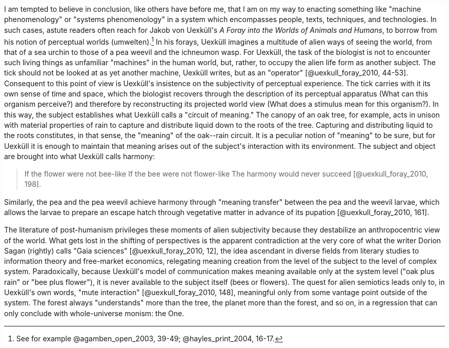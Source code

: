 I am tempted to believe in conclusion, like others have before me, that I am
on my way to enacting something like "machine phenomenology" or "systems
phenomenology" in a system which encompasses people, texts, techniques, and
technologies. In such cases, astute readers often reach for Jakob von
Uexküll's *A Foray into the Worlds of Animals and Humans*, to borrow from his
notion of perceptual worlds (umwelten).[^ln3-umwelten] In his forays, Uexküll
imagines a multitude of alien ways of seeing the world, from that of a sea
urchin to those of a pea weevil and the ichneumon wasp. For Uexküll, the task
of the biologist is not to encounter such living things as unfamiliar
"machines" in the human world, but, rather, to occupy the alien life form as
another subject. The tick should not be looked at as yet another machine,
Uexküll writes, but as an "operator" [@uexkull_foray_2010, 44-53]. Consequent
to this point of view is Uexküll's insistence on the subjectivity of
perceptual experience. The tick carries with it its own sense of time and
space, which the biologist recovers through the description of its perceptual
apparatus (What can this organism perceive?) and therefore by reconstructing
its projected world view (What does a stimulus mean for this organism?). In
this way, the subject establishes what Uexküll calls a "circuit of meaning."
The canopy of an oak tree, for example, acts in unison with material
properties of rain to capture and distribute liquid down to the roots of the
tree. Capturing and distributing liquid to the roots constitutes, in that
sense, the "meaning" of the oak--rain circuit. It is a peculiar notion of
"meaning" to be sure, but for Uexküll it is enough to maintain that meaning
arises out of the subject's interaction with its environment. The subject and
object are brought into what Uexküll calls harmony:

> If the flower were not bee-like
> If the bee were not flower-like
> The harmony would never succeed [@uexkull_foray_2010, 198].

Similarly, the pea and the pea weevil achieve harmony through "meaning
transfer" between the pea and the weevil larvae, which allows the larvae to
prepare an escape hatch through vegetative matter in advance of its pupation
[@uexkull_foray_2010, 161].

[^ln3-umwelten]: See for example @agamben_open_2003, 39-49; @hayles_print_2004,
16-17.

The literature of post-humanism privileges these moments of alien subjectivity
because they destabilize an anthropocentric view of the world. What gets lost
in the shifting of perspectives is the apparent contradiction at the very core
of what the writer Dorion Sagan (rightly) calls "Gaia sciences"
[@uexkull_foray_2010, 12], the idea ascendant in diverse fields from literary
studies to information theory and free-market economics, relegating meaning
creation from the level of the subject to the level of complex system.
Paradoxically, because Uexküll's model of communication makes meaning available
only at the system level ("oak plus rain" or "bee plus flower"), it is never
available to the subject itself (bees or flowers). The quest for alien
semiotics leads only to, in Uexküll's own words, "mute interaction"
[@uexkull_foray_2010, 148], meaningful only from some vantage point outside of
the system. The forest always "understands" more than the tree, the planet more
than the forest, and so on, in a regression that can only conclude with
whole-universe monism: the One.


[^ln3-mishima]: See @mishima_novel_2004.
[^ln3-wall]: It would be interesting to try to create the reverse effect by
[^ln3-ndc]: Also known as the "single current" or "single Morse" system.
[^ln3-murray]: The Australian Donald Murray improved on the Baudot system to
[^ln3-zero]: Twenty-eight measures to indicate the numerical "figure space" and
[^ln3-current]: ITA-2 could also be adopted to work with "double current"
[^ln3-kittler]: This along with the ominous "laying of cables" that concludes
[^ln3-multi]: Technical literature makes a distinction between space- and
[^ln3-tele]: See for example @angell_pro_2009, 233:  "The telegraph is a
[^ln3-mindflex]: The American toy giant Mattel makes a game called "Mindflex."
[^ln3-cont]: Gregory Hickok, a prominent cognitive scientists working out of
[^ln3-brain]: At the physical level, the process of textual remediation begins
[^ln3-art]: "Replaceable" and "reproducible" as in the sense that an art
[^ln3-maley]: See for example @maley_analog_2011: "The received view is that
[^ln3-goodman]: Goodman differentiates between "syntactic" and "semantic"
[^ln3-oed]: The Oxford English suggests as one of the usages "Any physical
[^ln3-siegert]: Siegert takes the Virag as an "apocryphal emblem" of a
[^ln3-virag]: The Pollak-Virag device also proposed an "electromagnetic
[^ln3-dervish]: One could make more of the Dervish being used here as a
[^ln3-swedenborg]: See @swedenborg_treatise_1778, regarding the "gross error of
[^ln3-golumbia]: See @golumbia_cultural_2009: "Following a line of criticism
[^ln3-digital]: For a summary of digital physics and metaphysics see
[^ln3-bergsonism]: On the rather complex topic of discrete vs. continuous